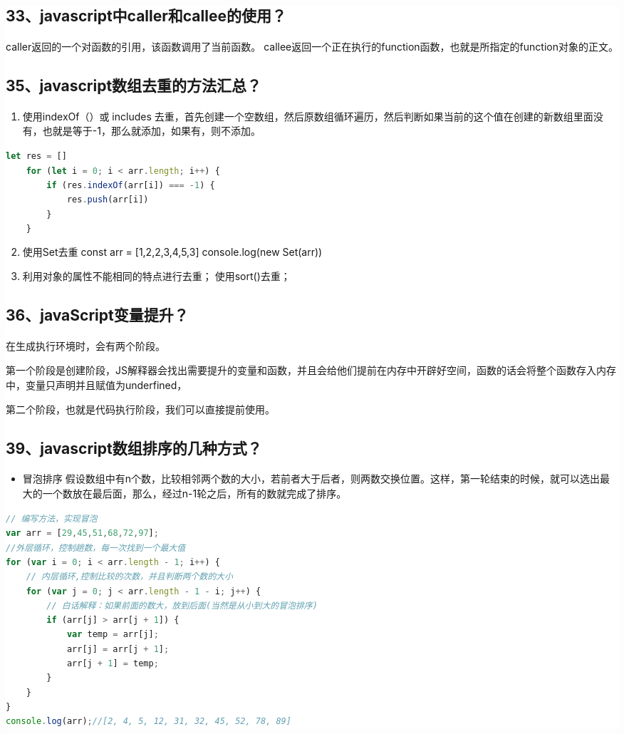  ## 33、javascript中caller和callee的使用？
caller返回的一个对函数的引用，该函数调用了当前函数。
callee返回一个正在执行的function函数，也就是所指定的function对象的正文。

 ## 35、javascript数组去重的方法汇总？
1. 使用indexOf（）或 includes 去重，首先创建一个空数组，然后原数组循环遍历，然后判断如果当前的这个值在创建的新数组里面没有，也就是等于-1，那么就添加，如果有，则不添加。
```javascript
let res = []
    for (let i = 0; i < arr.length; i++) {
        if (res.indexOf(arr[i]) === -1) {
            res.push(arr[i])
        }
    }
```



2. 使用Set去重
const arr = [1,2,2,3,4,5,3]
console.log(new Set(arr))

3. 利用对象的属性不能相同的特点进行去重；
使用sort()去重；

 ## 36、javaScript变量提升？
在生成执行环境时，会有两个阶段。

第一个阶段是创建阶段，JS解释器会找出需要提升的变量和函数，并且会给他们提前在内存中开辟好空间，函数的话会将整个函数存入内存中，变量只声明并且赋值为underfined，

第二个阶段，也就是代码执行阶段，我们可以直接提前使用。


 ## 39、javascript数组排序的几种方式？
- 冒泡排序
假设数组中有n个数，比较相邻两个数的大小，若前者大于后者，则两数交换位置。这样，第一轮结束的时候，就可以选出最大的一个数放在最后面，那么，经过n-1轮之后，所有的数就完成了排序。
```javascript
// 编写方法，实现冒泡
var arr = [29,45,51,68,72,97];
//外层循环，控制趟数，每一次找到一个最大值
for (var i = 0; i < arr.length - 1; i++) {
    // 内层循环,控制比较的次数，并且判断两个数的大小
    for (var j = 0; j < arr.length - 1 - i; j++) {
        // 白话解释：如果前面的数大，放到后面(当然是从小到大的冒泡排序)
        if (arr[j] > arr[j + 1]) {
            var temp = arr[j];
            arr[j] = arr[j + 1];
            arr[j + 1] = temp;
        }
    }
}
console.log(arr);//[2, 4, 5, 12, 31, 32, 45, 52, 78, 89]

```
